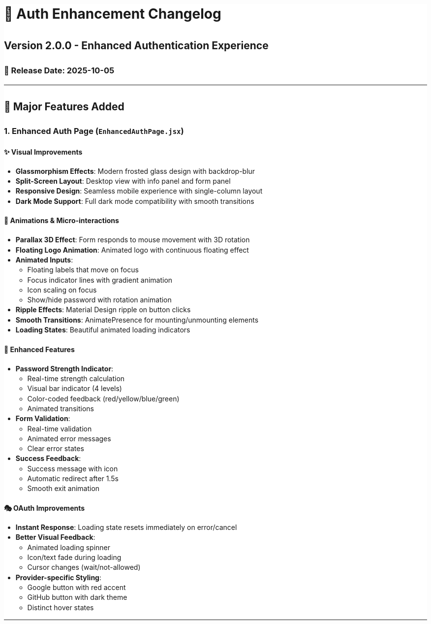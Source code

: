 # 🚀 Auth Enhancement Changelog

## Version 2.0.0 - Enhanced Authentication Experience

### 📅 Release Date: 2025-10-05

---

## 🎉 Major Features Added

### 1. **Enhanced Auth Page** (`EnhancedAuthPage.jsx`)

#### ✨ Visual Improvements
- **Glassmorphism Effects**: Modern frosted glass design with backdrop-blur
- **Split-Screen Layout**: Desktop view with info panel and form panel
- **Responsive Design**: Seamless mobile experience with single-column layout
- **Dark Mode Support**: Full dark mode compatibility with smooth transitions

#### 🎨 Animations & Micro-interactions
- **Parallax 3D Effect**: Form responds to mouse movement with 3D rotation
- **Floating Logo Animation**: Animated logo with continuous floating effect
- **Animated Inputs**: 
  - Floating labels that move on focus
  - Focus indicator lines with gradient animation
  - Icon scaling on focus
  - Show/hide password with rotation animation
- **Ripple Effects**: Material Design ripple on button clicks
- **Smooth Transitions**: AnimatePresence for mounting/unmounting elements
- **Loading States**: Beautiful animated loading indicators

#### 🔐 Enhanced Features
- **Password Strength Indicator**: 
  - Real-time strength calculation
  - Visual bar indicator (4 levels)
  - Color-coded feedback (red/yellow/blue/green)
  - Animated transitions
- **Form Validation**: 
  - Real-time validation
  - Animated error messages
  - Clear error states
- **Success Feedback**: 
  - Success message with icon
  - Automatic redirect after 1.5s
  - Smooth exit animation

#### 🎭 OAuth Improvements
- **Instant Response**: Loading state resets immediately on error/cancel
- **Better Visual Feedback**: 
  - Animated loading spinner
  - Icon/text fade during loading
  - Cursor changes (wait/not-allowed)
- **Provider-specific Styling**: 
  - Google button with red accent
  - GitHub button with dark theme
  - Distinct hover states

---